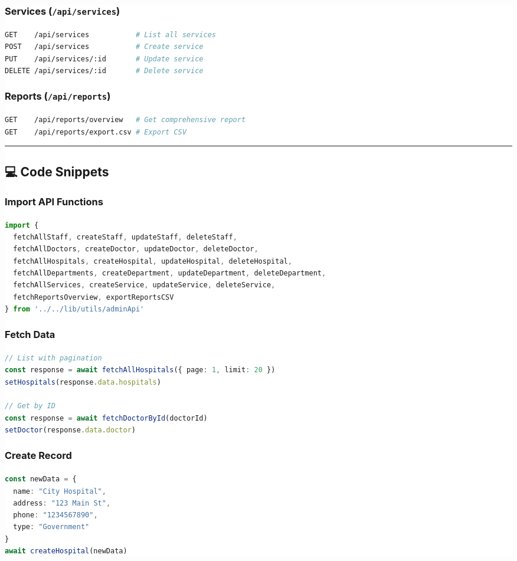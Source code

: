 ### Services (`/api/services`)
```bash
GET    /api/services           # List all services
POST   /api/services           # Create service
PUT    /api/services/:id       # Update service
DELETE /api/services/:id       # Delete service
```

### Reports (`/api/reports`)
```bash
GET    /api/reports/overview   # Get comprehensive report
GET    /api/reports/export.csv # Export CSV
```

---

## 💻 **Code Snippets**

### Import API Functions
```typescript
import { 
  fetchAllStaff, createStaff, updateStaff, deleteStaff,
  fetchAllDoctors, createDoctor, updateDoctor, deleteDoctor,
  fetchAllHospitals, createHospital, updateHospital, deleteHospital,
  fetchAllDepartments, createDepartment, updateDepartment, deleteDepartment,
  fetchAllServices, createService, updateService, deleteService,
  fetchReportsOverview, exportReportsCSV
} from '../../lib/utils/adminApi'
```

### Fetch Data
```typescript
// List with pagination
const response = await fetchAllHospitals({ page: 1, limit: 20 })
setHospitals(response.data.hospitals)

// Get by ID
const response = await fetchDoctorById(doctorId)
setDoctor(response.data.doctor)
```

### Create Record
```typescript
const newData = {
  name: "City Hospital",
  address: "123 Main St",
  phone: "1234567890",
  type: "Government"
}
await createHospital(newData)
```
